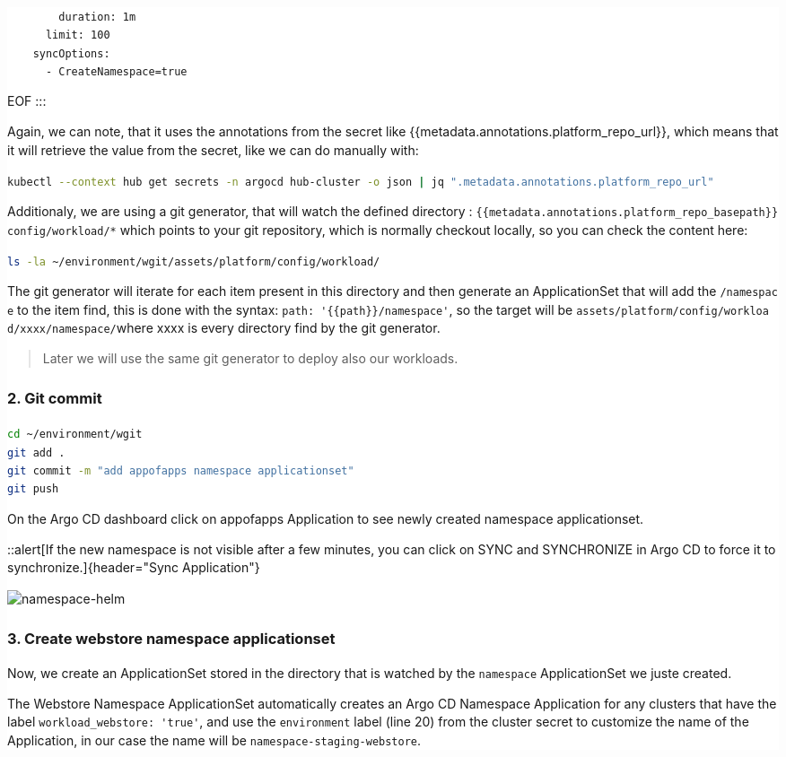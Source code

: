            duration: 1m
          limit: 100
        syncOptions:
          - CreateNamespace=true
EOF
:::

Again, we can note, that it uses the annotations from the secret like {{metadata.annotations.platform_repo_url}}, which means that it will retrieve the value 
from the secret, like we can do manually with:

```bash
kubectl --context hub get secrets -n argocd hub-cluster -o json | jq ".metadata.annotations.platform_repo_url"
```

Additionaly, we are using a git generator, that will watch the defined directory : `{{metadata.annotations.platform_repo_basepath}}config/workload/*` which points 
to your git repository, which is normally checkout locally, so you can check the content here: 

```bash
ls -la ~/environment/wgit/assets/platform/config/workload/
```

The git generator will iterate for each item present in this directory and then generate an ApplicationSet that will add the `/namespace` to the item find, 
this is done with the syntax: `path: '{{path}}/namespace'`, so the target will be `assets/platform/config/workload/xxxx/namespace/`where xxxx is every directory 
find by the git generator.

> Later we will use the same git generator to deploy also our workloads.

### 2. Git commit

```bash
cd ~/environment/wgit
git add . 
git commit -m "add appofapps namespace applicationset"
git push
```

On the Argo CD dashboard click on appofapps Application to see newly created namespace applicationset.

::alert[If the new namespace is not visible after a few minutes, you can click on SYNC and SYNCHRONIZE in Argo CD to force it to synchronize.]{header="Sync Application"}

![namespace-helm](/static/images/appofapps-namespace-applicationset.png)



### 3. Create webstore namespace applicationset

Now, we create an ApplicationSet stored in the directory that is watched by the `namespace` ApplicationSet we juste created.

The Webstore Namespace ApplicationSet automatically creates an Argo CD Namespace Application for any clusters that have the label `workload_webstore: 'true'`, and use the `environment` label (line 20) from the cluster secret to customize the name of the Application, in our case the name will be `namespace-staging-webstore`.
